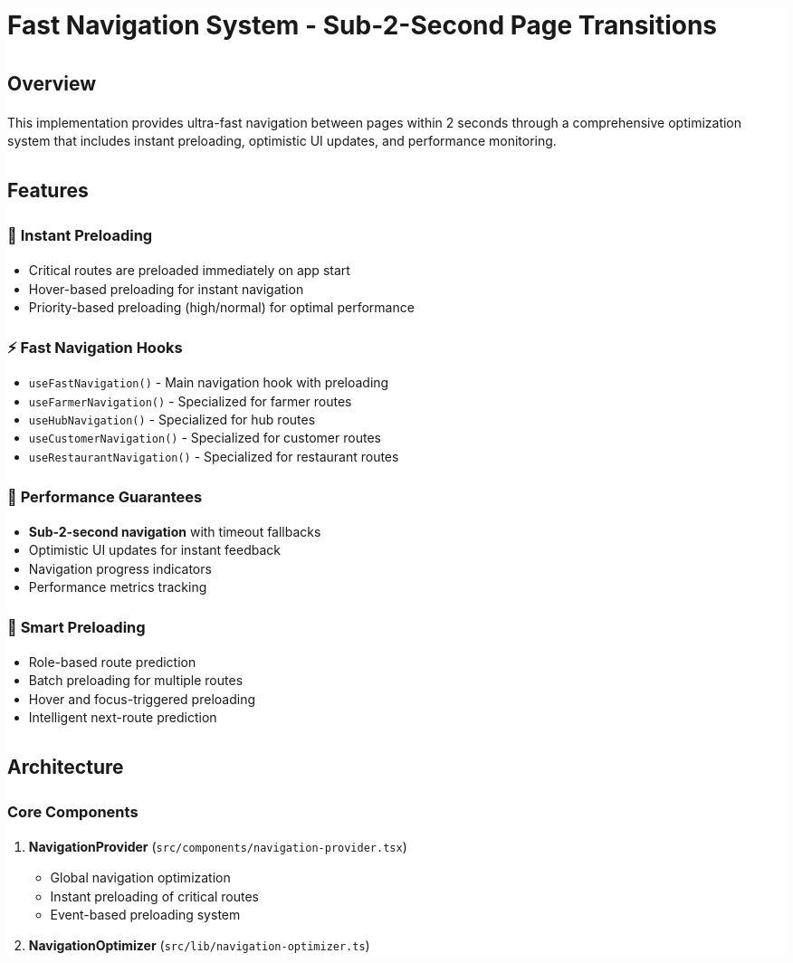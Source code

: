 # Fast Navigation System - Sub-2-Second Page Transitions

## Overview

This implementation provides ultra-fast navigation between pages within 2 seconds through a comprehensive optimization system that includes instant preloading, optimistic UI updates, and performance monitoring.

## Features

### 🚀 **Instant Preloading**

- Critical routes are preloaded immediately on app start
- Hover-based preloading for instant navigation
- Priority-based preloading (high/normal) for optimal performance

### ⚡ **Fast Navigation Hooks**

- `useFastNavigation()` - Main navigation hook with preloading
- `useFarmerNavigation()` - Specialized for farmer routes
- `useHubNavigation()` - Specialized for hub routes
- `useCustomerNavigation()` - Specialized for customer routes
- `useRestaurantNavigation()` - Specialized for restaurant routes

### 🎯 **Performance Guarantees**

- **Sub-2-second navigation** with timeout fallbacks
- Optimistic UI updates for instant feedback
- Navigation progress indicators
- Performance metrics tracking

### 🔧 **Smart Preloading**

- Role-based route prediction
- Batch preloading for multiple routes
- Hover and focus-triggered preloading
- Intelligent next-route prediction

## Architecture

### Core Components

1. **NavigationProvider** (`src/components/navigation-provider.tsx`)

   - Global navigation optimization
   - Instant preloading of critical routes
   - Event-based preloading system

2. **NavigationOptimizer** (`src/lib/navigation-optimizer.ts`)
